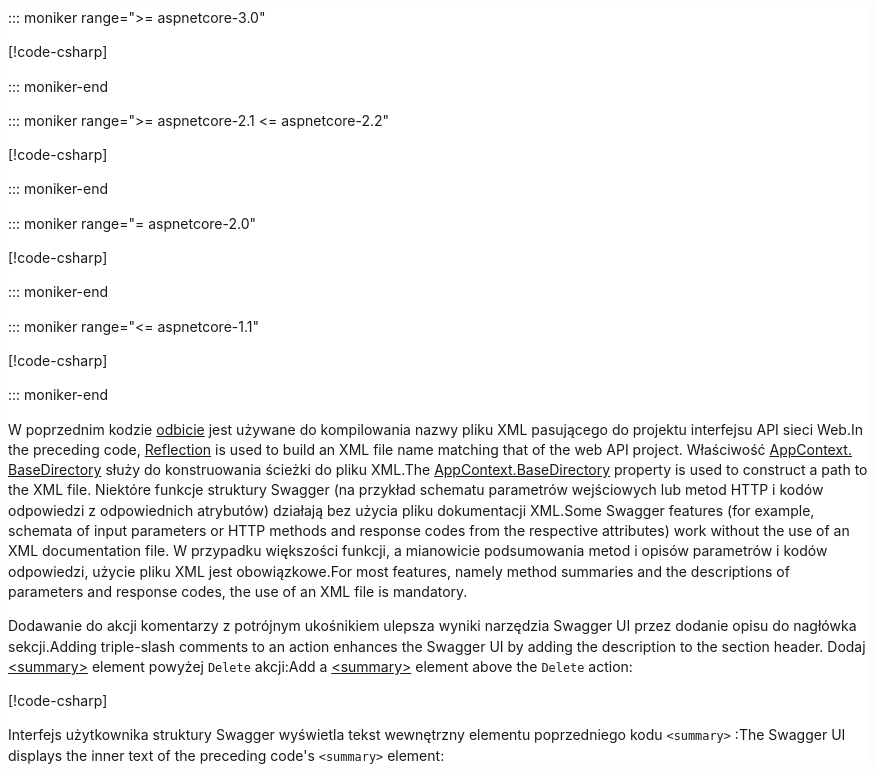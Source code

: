 ::: moniker range=">= aspnetcore-3.0"

[!code-csharp[](../tutorials/web-api-help-pages-using-swagger/samples/3.0/TodoApi.Swashbuckle/Startup.cs?name=snippet_ConfigureServices&highlight=30-32)]

::: moniker-end

::: moniker range=">= aspnetcore-2.1 <= aspnetcore-2.2"

[!code-csharp[](../tutorials/web-api-help-pages-using-swagger/samples/2.1/TodoApi.Swashbuckle/Startup.cs?name=snippet_ConfigureServices&highlight=31-33)]

::: moniker-end

::: moniker range="= aspnetcore-2.0"

[!code-csharp[](../tutorials/web-api-help-pages-using-swagger/samples/2.0/TodoApi.Swashbuckle/Startup.cs?name=snippet_ConfigureServices&highlight=30-32)]

::: moniker-end

::: moniker range="<= aspnetcore-1.1"

[!code-csharp[](../tutorials/web-api-help-pages-using-swagger/samples/2.0/TodoApi.Swashbuckle/Startup1x.cs?name=snippet_ConfigureServices&highlight=30-32)]

::: moniker-end

<span data-ttu-id="4b6a7-196">W poprzednim kodzie [odbicie](/dotnet/csharp/programming-guide/concepts/reflection) jest używane do kompilowania nazwy pliku XML pasującego do projektu interfejsu API sieci Web.</span><span class="sxs-lookup"><span data-stu-id="4b6a7-196">In the preceding code, [Reflection](/dotnet/csharp/programming-guide/concepts/reflection) is used to build an XML file name matching that of the web API project.</span></span> <span data-ttu-id="4b6a7-197">Właściwość [AppContext. BaseDirectory](xref:System.AppContext.BaseDirectory*) służy do konstruowania ścieżki do pliku XML.</span><span class="sxs-lookup"><span data-stu-id="4b6a7-197">The [AppContext.BaseDirectory](xref:System.AppContext.BaseDirectory*) property is used to construct a path to the XML file.</span></span> <span data-ttu-id="4b6a7-198">Niektóre funkcje struktury Swagger (na przykład schematu parametrów wejściowych lub metod HTTP i kodów odpowiedzi z odpowiednich atrybutów) działają bez użycia pliku dokumentacji XML.</span><span class="sxs-lookup"><span data-stu-id="4b6a7-198">Some Swagger features (for example, schemata of input parameters or HTTP methods and response codes from the respective attributes) work without the use of an XML documentation file.</span></span> <span data-ttu-id="4b6a7-199">W przypadku większości funkcji, a mianowicie podsumowania metod i opisów parametrów i kodów odpowiedzi, użycie pliku XML jest obowiązkowe.</span><span class="sxs-lookup"><span data-stu-id="4b6a7-199">For most features, namely method summaries and the descriptions of parameters and response codes, the use of an XML file is mandatory.</span></span>

<span data-ttu-id="4b6a7-200">Dodawanie do akcji komentarzy z potrójnym ukośnikiem ulepsza wyniki narzędzia Swagger UI przez dodanie opisu do nagłówka sekcji.</span><span class="sxs-lookup"><span data-stu-id="4b6a7-200">Adding triple-slash comments to an action enhances the Swagger UI by adding the description to the section header.</span></span> <span data-ttu-id="4b6a7-201">Dodaj [\<summary>](/dotnet/csharp/programming-guide/xmldoc/summary) element powyżej `Delete` akcji:</span><span class="sxs-lookup"><span data-stu-id="4b6a7-201">Add a [\<summary>](/dotnet/csharp/programming-guide/xmldoc/summary) element above the `Delete` action:</span></span>

[!code-csharp[](../tutorials/web-api-help-pages-using-swagger/samples/2.0/TodoApi.Swashbuckle/Controllers/TodoController.cs?name=snippet_Delete&highlight=1-3)]

<span data-ttu-id="4b6a7-202">Interfejs użytkownika struktury Swagger wyświetla tekst wewnętrzny elementu poprzedniego kodu `<summary>` :</span><span class="sxs-lookup"><span data-stu-id="4b6a7-202">The Swagger UI displays the inner text of the preceding code's `<summary>` element:</span></span>
